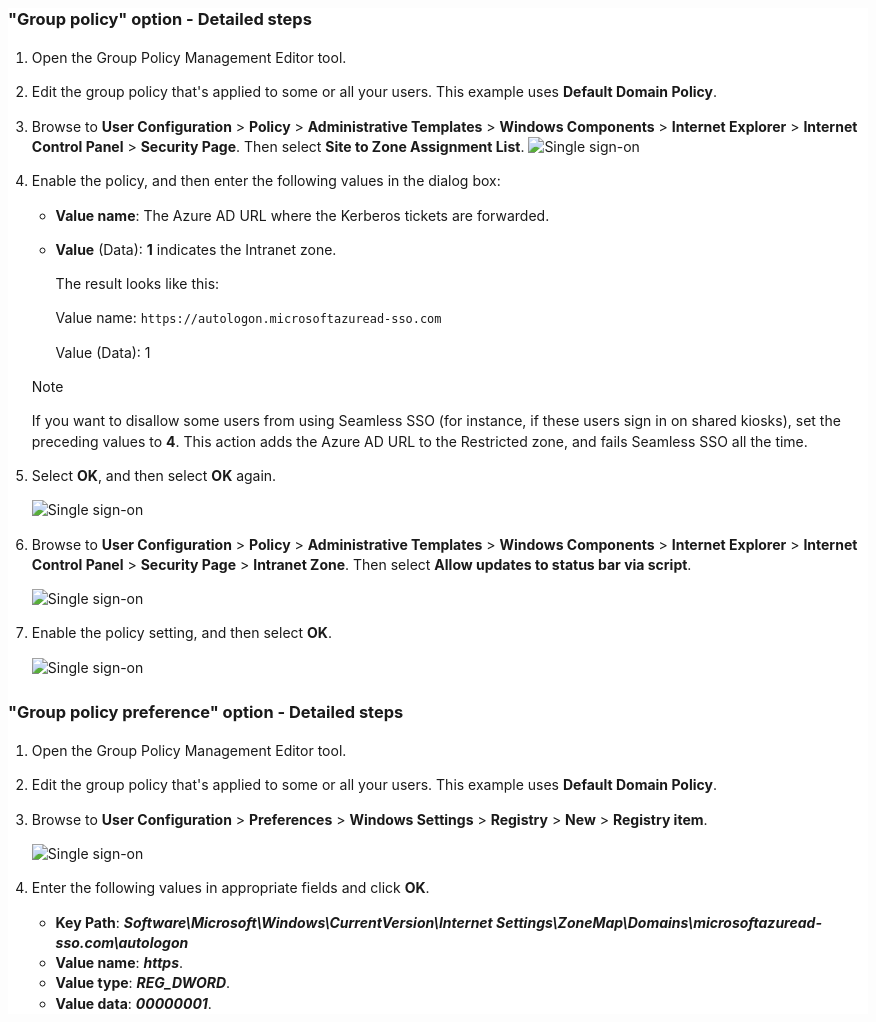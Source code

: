 ### "Group policy" option - Detailed steps

1. Open the Group Policy Management Editor tool.
2. Edit the group policy that's applied to some or all your users. This example uses **Default Domain Policy**.
3. Browse to **User Configuration** > **Policy** > **Administrative Templates** > **Windows Components** > **Internet Explorer** > **Internet Control Panel** > **Security Page**. Then select **Site to Zone Assignment List**.
    ![Single sign-on](./media/how-to-connect-sso-quick-start/sso6.png)
4. Enable the policy, and then enter the following values in the dialog box:
   - **Value name**: The Azure AD URL where the Kerberos tickets are forwarded.
   - **Value** (Data): **1** indicates the Intranet zone.

     The result looks like this:

     Value name: `https://autologon.microsoftazuread-sso.com`
  
     Value (Data): 1

   >[!NOTE]
   > If you want to disallow some users from using Seamless SSO (for instance, if these users sign in on shared kiosks), set the preceding values to **4**. This action adds the Azure AD URL to the Restricted zone, and fails Seamless SSO all the time.
   >

5. Select **OK**, and then select **OK** again.

    ![Single sign-on](./media/how-to-connect-sso-quick-start/sso7.png)

6. Browse to **User Configuration** > **Policy** > **Administrative Templates** > **Windows Components** > **Internet Explorer** > **Internet Control Panel** > **Security Page** > **Intranet Zone**. Then select **Allow updates to status bar via script**.

    ![Single sign-on](./media/how-to-connect-sso-quick-start/sso11.png)

7. Enable the policy setting, and then select **OK**.

    ![Single sign-on](./media/how-to-connect-sso-quick-start/sso12.png)

### "Group policy preference" option - Detailed steps

1. Open the Group Policy Management Editor tool.
2. Edit the group policy that's applied to some or all your users. This example uses **Default Domain Policy**.
3. Browse to **User Configuration** > **Preferences** > **Windows Settings** > **Registry** > **New** > **Registry item**.

    ![Single sign-on](./media/how-to-connect-sso-quick-start/sso15.png)

4. Enter the following values in appropriate fields and click **OK**.
   - **Key Path**: ***Software\Microsoft\Windows\CurrentVersion\Internet Settings\ZoneMap\Domains\microsoftazuread-sso.com\autologon***
   - **Value name**: ***https***.
   - **Value type**: ***REG_DWORD***.
   - **Value data**: ***00000001***.
 